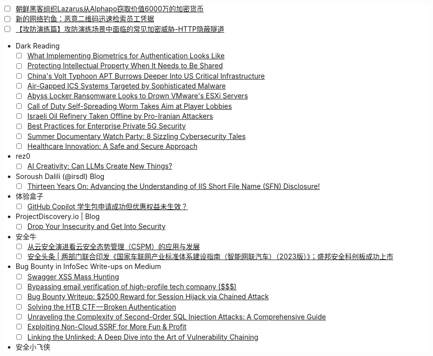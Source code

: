   - [ ] [朝鲜黑客组织Lazarus从Alphapo窃取价值6000万的加密货币](https://www.4hou.com/posts/XXpg)
  - [ ] [新的网络钓鱼：恶意二维码迅速检索员工凭据](https://www.4hou.com/posts/m0M3)
  - [ ] [【攻防演练篇】攻防演练场景中面临的常见加密威胁-HTTP隐蔽隧道](https://www.4hou.com/posts/9AGJ)
- Dark Reading
  - [ ] [What Implementing Biometrics for Authentication Looks Like](https://www.darkreading.com/dr-tech/implementing-biometrics-for-authentication)
  - [ ] [Protecting Intellectual Property When It Needs to Be Shared](https://www.darkreading.com/edge-articles/protecting-intellectual-property-when-it-needs-to-be-shared)
  - [ ] [China's Volt Typhoon APT Burrows Deeper Into US Critical Infrastructure](https://www.darkreading.com/vulnerabilities-threats/china-s-volt-typhoon-apt-burrows-us-critical-infrastructure)
  - [ ] [Air-Gapped ICS Systems Targeted by Sophisticated Malware](https://www.darkreading.com/ics-ot/air-gapped-ics-systems-targeted-sophisticated-malware)
  - [ ] [Abyss Locker Ransomware Looks to Drown VMware's ESXi Servers](https://www.darkreading.com/ics-ot/abyss-locker-ransomware-vmware-esxi-servers)
  - [ ] [Call of Duty Self-Spreading Worm Takes Aim at Player Lobbies](https://www.darkreading.com/application-security/call-of-duty-self-spreading-worm-player-lobbies)
  - [ ] [Israeli Oil Refinery Taken Offline by Pro-Iranian Attackers](https://www.darkreading.com/dr-global/israeli-oil-refinery-taken-offline-pro-iranian-attackers)
  - [ ] [Best Practices for Enterprise Private 5G Security](https://www.darkreading.com/omdia/best-practices-for-enterprise-private-5g-security)
  - [ ] [Summer Documentary Watch Party: 8 Sizzling Cybersecurity Tales](https://www.darkreading.com/operations/summer-documentary-watch-party-cybersecurity-tales)
  - [ ] [Healthcare Innovation: A Safe and Secure Approach](https://www.darkreading.com/operations/healthcare-innovation-a-safe-and-secure-approach)
- rez0
  - [ ] [AI Creativity: Can LLMs Create New Things?](http://rez0.blog/personal/2023/07/31/ai-creativity.html)
- Soroush Dalili (@irsdl) Blog
  - [ ] [Thirteen Years On: Advancing the Understanding of IIS Short File Name (SFN) Disclosure!](https://soroush.me/blog/2023/07/thirteen-years-on-advancing-the-understanding-of-iis-short-file-name-sfn-disclosure/)
- 体验盒子
  - [ ] [GitHub Copilot 学生包申请成功但优惠权益未生效？](https://www.uedbox.com/post/69084/)
- ProjectDiscovery.io | Blog
  - [ ] [Drop Your Insecurity and Get Into Security](https://blog.projectdiscovery.io/drop-your-insecurity-and-get-into-security/)
- 安全牛
  - [ ] [从云安全演进看云安全态势管理（CSPM）的应用与发展](https://mp.weixin.qq.com/s?__biz=MjM5Njc3NjM4MA==&mid=2651125028&idx=1&sn=7d5c6d63ad85ff0ae8d9c174f264a28e&chksm=bd1445f78a63cce1ec3b7669b5bf121afbd00cab791891fb2f858e37cbe9e1407ba628112b5f&scene=58&subscene=0#rd)
  - [ ] [安全头条 | 两部门联合印发《国家车联网产业标准体系建设指南（智能网联汽车）（2023版）》；盛邦安全科创板成功上市](https://mp.weixin.qq.com/s?__biz=MjM5Njc3NjM4MA==&mid=2651125028&idx=2&sn=772526c57fe5463c3c79e9f0ee961ef4&chksm=bd1445f78a63cce1f62693fa0bbdbb606bff905dd4c93e56439e24ec8817c4471fe7bd3b6ecb&scene=58&subscene=0#rd)
- Bug Bounty in InfoSec Write-ups on Medium
  - [ ] [Swagger XSS Mass Hunting](https://infosecwriteups.com/swagger-xss-mass-hunting-b7a19e23cfd9?source=rss----7b722bfd1b8d--bug_bounty)
  - [ ] [Bypassing email verification of high-profile tech company ($$$)](https://infosecwriteups.com/bypassing-email-verification-of-high-profile-tech-company-e592cc4a89ce?source=rss----7b722bfd1b8d--bug_bounty)
  - [ ] [Bug Bounty Writeup: $2500 Reward for Session Hijack via Chained Attack](https://infosecwriteups.com/bug-bounty-writeup-2500-reward-for-session-hijack-via-chained-attack-2a4462e01d4d?source=rss----7b722bfd1b8d--bug_bounty)
  - [ ] [Solving the HTB CTF — Broken Authentication](https://infosecwriteups.com/solving-the-htb-ctf-broken-authentication-7e8333d618d?source=rss----7b722bfd1b8d--bug_bounty)
  - [ ] [Unraveling the Complexity of Second-Order SQL Injection Attacks: A Comprehensive Guide](https://infosecwriteups.com/unraveling-the-complexity-of-second-order-sql-injection-attacks-a-comprehensive-guide-5b29ce10a78a?source=rss----7b722bfd1b8d--bug_bounty)
  - [ ] [Exploiting Non-Cloud SSRF for More Fun & Profit](https://infosecwriteups.com/exploiting-non-cloud-ssrf-for-more-fun-profit-3597934518c8?source=rss----7b722bfd1b8d--bug_bounty)
  - [ ] [Linking the Unlinked: A Deep Dive into the Art of Vulnerability Chaining](https://infosecwriteups.com/linking-the-unlinked-a-deep-dive-into-the-art-of-vulnerability-chaining-3ba08a231a11?source=rss----7b722bfd1b8d--bug_bounty)
- 安全小飞侠